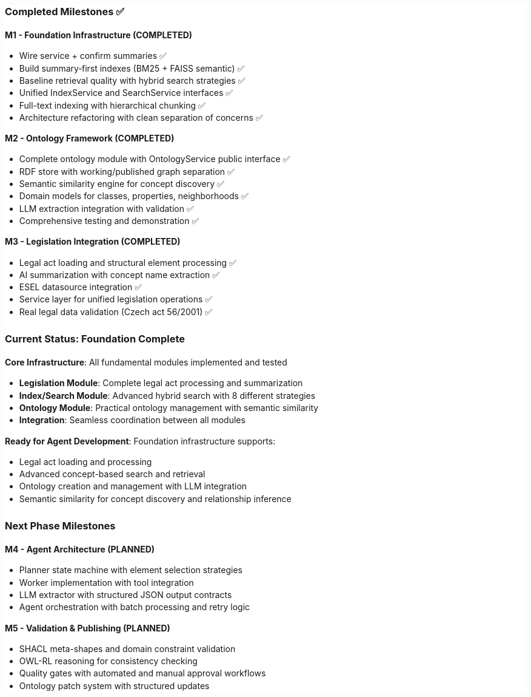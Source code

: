 ### Completed Milestones ✅

**M1 - Foundation Infrastructure (COMPLETED)**
- Wire service + confirm summaries ✅
- Build summary‑first indexes (BM25 + FAISS semantic) ✅  
- Baseline retrieval quality with hybrid search strategies ✅
- Unified IndexService and SearchService interfaces ✅
- Full-text indexing with hierarchical chunking ✅
- Architecture refactoring with clean separation of concerns ✅

**M2 - Ontology Framework (COMPLETED)**
- Complete ontology module with OntologyService public interface ✅
- RDF store with working/published graph separation ✅
- Semantic similarity engine for concept discovery ✅
- Domain models for classes, properties, neighborhoods ✅
- LLM extraction integration with validation ✅
- Comprehensive testing and demonstration ✅

**M3 - Legislation Integration (COMPLETED)**
- Legal act loading and structural element processing ✅
- AI summarization with concept name extraction ✅
- ESEL datasource integration ✅
- Service layer for unified legislation operations ✅
- Real legal data validation (Czech act 56/2001) ✅

### Current Status: Foundation Complete

**Core Infrastructure**: All fundamental modules implemented and tested
- **Legislation Module**: Complete legal act processing and summarization
- **Index/Search Module**: Advanced hybrid search with 8 different strategies  
- **Ontology Module**: Practical ontology management with semantic similarity
- **Integration**: Seamless coordination between all modules

**Ready for Agent Development**: Foundation infrastructure supports:
- Legal act loading and processing
- Advanced concept-based search and retrieval
- Ontology creation and management with LLM integration
- Semantic similarity for concept discovery and relationship inference

### Next Phase Milestones

**M4 - Agent Architecture (PLANNED)**
- Planner state machine with element selection strategies
- Worker implementation with tool integration  
- LLM extractor with structured JSON output contracts
- Agent orchestration with batch processing and retry logic

**M5 - Validation & Publishing (PLANNED)**
- SHACL meta-shapes and domain constraint validation
- OWL-RL reasoning for consistency checking
- Quality gates with automated and manual approval workflows
- Ontology patch system with structured updates
